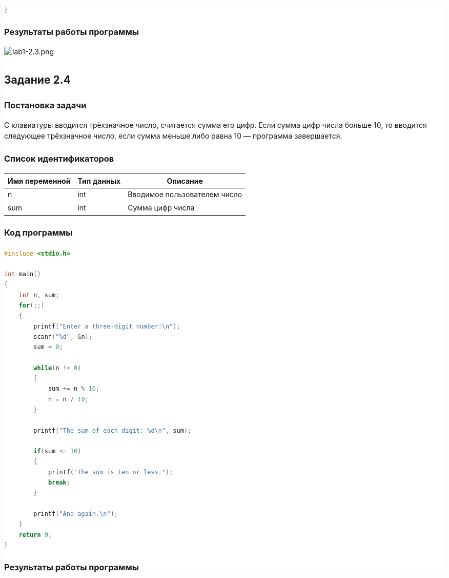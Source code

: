 ```c
}
```
### Результаты работы программы

![lab1-2.3.png](https://github.com/el-mac51/prog_1/blob/lab1/lab1-2.3.png)

## Задание 2.4

### Постановка задачи
С клавиатуры вводится трёхзначное число, считается сумма его цифр. Если сумма цифр числа больше 10, то вводится следующее трёхзначное число, если сумма меньше либо равна 10 — программа завершается.
### Список идентификаторов
| Имя переменной | Тип данных | Описание                     |
| -------------- | ---------- | ---------------------------- |
| n              | int        | Вводимое пользователем число |
| sum            | int        | Сумма цифр числа             |
### Код программы
```c
#include <stdio.h>

int main()
{
    int n, sum;
    for(;;)
    {
        printf("Enter a three-digit number:\n");
        scanf("%d", &n);
        sum = 0;

        while(n != 0)
        {
            sum += n % 10;
            n = n / 10;
        }

        printf("The sum of each digit: %d\n", sum);

        if(sum <= 10)
        {
            printf("The sum is ten or less.");
            break;
        }

        printf("And again.\n");
    }
    return 0;  
}
```
### Результаты работы программы
